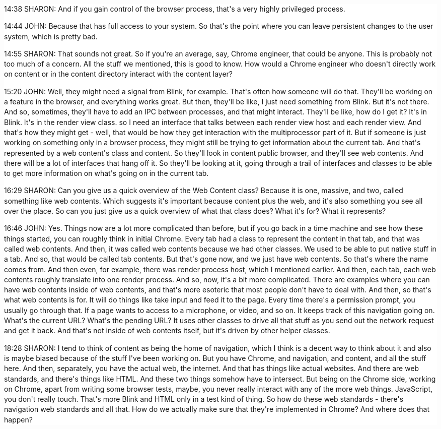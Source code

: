 14:38 SHARON: And if you gain control of the browser process, that's a very
highly privileged process.

14:44 JOHN: Because that has full access to your system. So that's the point
where you can leave persistent changes to the user system, which is pretty bad.

14:55 SHARON: That sounds not great. So if you're an average, say, Chrome
engineer, that could be anyone. This is probably not too much of a concern. All
the stuff we mentioned, this is good to know. How would a Chrome engineer who
doesn't directly work on content or in the content directory interact with the
content layer?

15:20 JOHN: Well, they might need a signal from Blink, for example. That's
often how someone will do that. They'll be working on a feature in the browser,
and everything works great. But then, they'll be like, I just need something
from Blink. But it's not there. And so, sometimes, they'll have to add an IPC
between processes, and that might interact. They'll be like, how do I get it?
It's in Blink. It's in the render view class. so I need an interface that talks
between each render view host and each render view. And that's how they might
get - well, that would be how they get interaction with the multiprocessor part
of it. But if someone is just working on something only in a browser process,
they might still be trying to get information about the current tab. And that's
represented by a web content's class and content. So they'll look in content
public browser, and they'll see web contents. And there will be a lot of
interfaces that hang off it. So they'll be looking at it, going through a trail
of interfaces and classes to be able to get more information on what's going on
in the current tab.

16:29 SHARON: Can you give us a quick overview of the Web Content class?
Because it is one, massive, and two, called something like web contents. Which
suggests it's important because content plus the web, and it's also something
you see all over the place. So can you just give us a quick overview of what
that class does? What it's for? What it represents?

16:46 JOHN: Yes. Things now are a lot more complicated than before, but if you
go back in a time machine and see how these things started, you can roughly
think in initial Chrome. Every tab had a class to represent the content in that
tab, and that was called web contents. And then, it was called web contents
because we had other classes. We used to be able to put native stuff in a tab.
And so, that would be called tab contents. But that's gone now, and we just
have web contents. So that's where the name comes from. And then even, for
example, there was render process host, which I mentioned earlier. And then,
each tab, each web contents roughly translate into one render process. And so,
now, it's a bit more complicated. There are examples where you can have web
contents inside of web contents, and that's more esoteric that most people
don't have to deal with. And then, so that's what web contents is for. It will
do things like take input and feed it to the page. Every time there's a
permission prompt, you usually go through that. If a page wants to access to a
microphone, or video, and so on. It keeps track of this navigation going on.
What's the current URL? What's the pending URL? It uses other classes to drive
all that stuff as you send out the network request and get it back. And that's
not inside of web contents itself, but it's driven by other helper classes.

18:28 SHARON: I tend to think of content as being the home of navigation, which
I think is a decent way to think about it and also is maybe biased because of
the stuff I've been working on. But you have Chrome, and navigation, and
content, and all the stuff here. And then, separately, you have the actual web,
the internet. And that has things like actual websites. And there are web
standards, and there's things like HTML. And these two things somehow have to
intersect. But being on the Chrome side, working on Chrome, apart from writing
some browser tests, maybe, you never really interact with any of the more web
things. JavaScript, you don't really touch. That's more Blink and HTML only in
a test kind of thing. So how do these web standards - there's navigation web
standards and all that. How do we actually make sure that they're implemented
in Chrome? And where does that happen?

